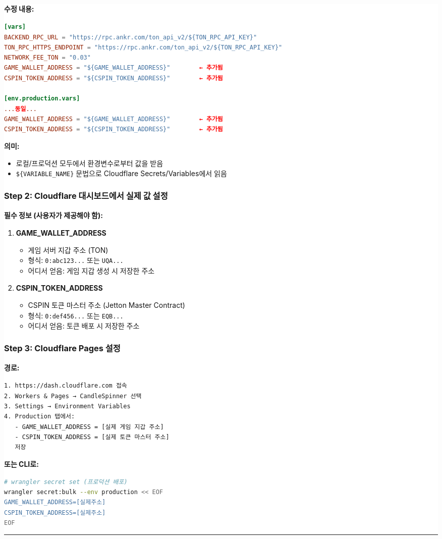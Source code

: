 **수정 내용:**
```toml
[vars]
BACKEND_RPC_URL = "https://rpc.ankr.com/ton_api_v2/${TON_RPC_API_KEY}"
TON_RPC_HTTPS_ENDPOINT = "https://rpc.ankr.com/ton_api_v2/${TON_RPC_API_KEY}"
NETWORK_FEE_TON = "0.03"
GAME_WALLET_ADDRESS = "${GAME_WALLET_ADDRESS}"        ← 추가됨
CSPIN_TOKEN_ADDRESS = "${CSPIN_TOKEN_ADDRESS}"        ← 추가됨

[env.production.vars]
...동일...
GAME_WALLET_ADDRESS = "${GAME_WALLET_ADDRESS}"        ← 추가됨
CSPIN_TOKEN_ADDRESS = "${CSPIN_TOKEN_ADDRESS}"        ← 추가됨
```

**의미:** 
- 로컬/프로덕션 모두에서 환경변수로부터 값을 받음
- `${VARIABLE_NAME}` 문법으로 Cloudflare Secrets/Variables에서 읽음

### Step 2: Cloudflare 대시보드에서 실제 값 설정

**필수 정보 (사용자가 제공해야 함):**

1. **GAME_WALLET_ADDRESS**
   - 게임 서버 지갑 주소 (TON)
   - 형식: `0:abc123...` 또는 `UQA...`
   - 어디서 얻음: 게임 지갑 생성 시 저장한 주소

2. **CSPIN_TOKEN_ADDRESS**
   - CSPIN 토큰 마스터 주소 (Jetton Master Contract)
   - 형식: `0:def456...` 또는 `EQB...`
   - 어디서 얻음: 토큰 배포 시 저장한 주소

### Step 3: Cloudflare Pages 설정

**경로:**
```
1. https://dash.cloudflare.com 접속
2. Workers & Pages → CandleSpinner 선택
3. Settings → Environment Variables
4. Production 탭에서:
   - GAME_WALLET_ADDRESS = [실제 게임 지갑 주소]
   - CSPIN_TOKEN_ADDRESS = [실제 토큰 마스터 주소]
   저장
```

**또는 CLI로:**
```bash
# wrangler secret set (프로덕션 배포)
wrangler secret:bulk --env production << EOF
GAME_WALLET_ADDRESS=[실제주소]
CSPIN_TOKEN_ADDRESS=[실제주소]
EOF
```

---